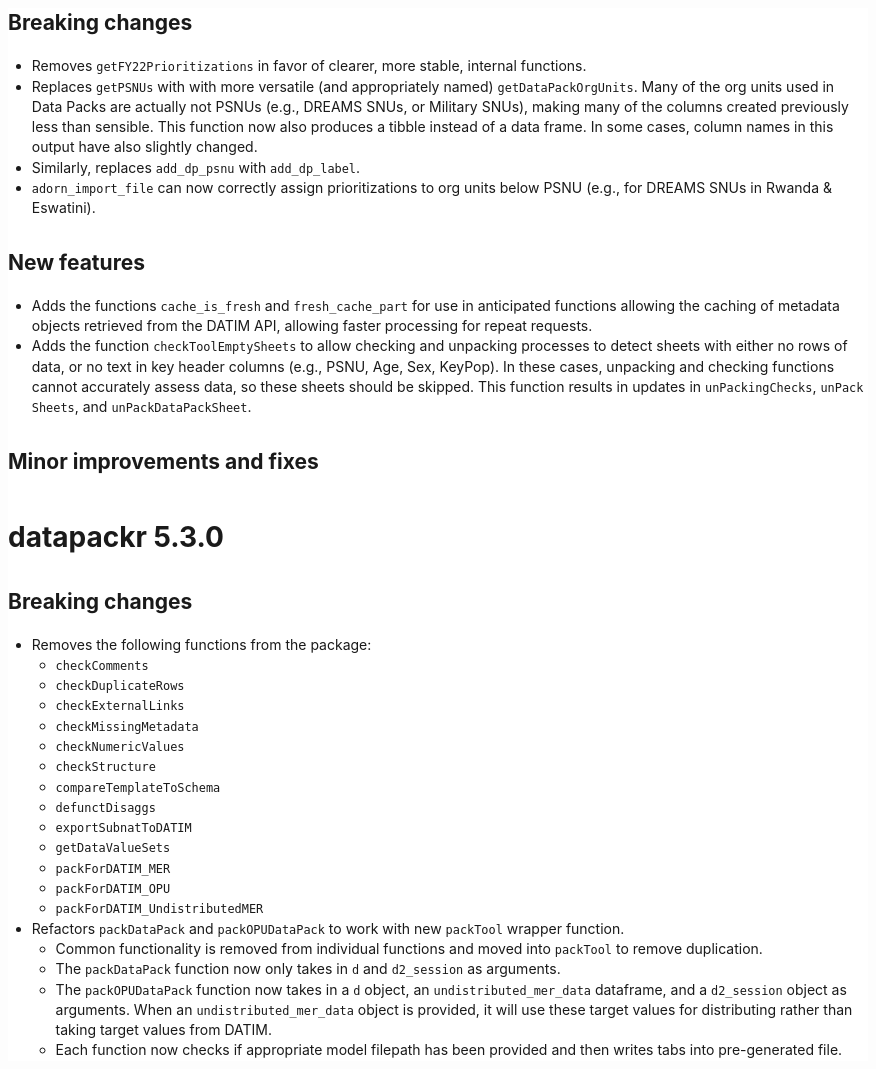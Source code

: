 ## Breaking changes
* Removes `getFY22Prioritizations` in favor of clearer, more stable, internal functions.
* Replaces `getPSNUs` with with more versatile (and appropriately named)
`getDataPackOrgUnits`. Many of the org units used in Data Packs are actually not
PSNUs (e.g., DREAMS SNUs, or Military SNUs), making many of the columns created
previously less than sensible. This function now also produces a tibble instead
of a data frame. In some cases, column names in this output have also slightly
changed.
* Similarly, replaces `add_dp_psnu` with `add_dp_label`.
* `adorn_import_file` can now correctly assign prioritizations to org units below
PSNU (e.g., for DREAMS SNUs in Rwanda & Eswatini).

## New features
* Adds the functions `cache_is_fresh` and `fresh_cache_part` for use in 
anticipated functions allowing the caching of metadata objects retrieved from
the DATIM API, allowing faster processing for repeat requests.
* Adds the function `checkToolEmptySheets` to allow checking and unpacking
processes to detect sheets with either no rows of data, or no text in key header
columns (e.g., PSNU, Age, Sex, KeyPop). In these cases, unpacking and checking
functions cannot accurately assess data, so these sheets should be skipped. This
function results in updates in `unPackingChecks`, `unPackSheets`, and
`unPackDataPackSheet`.

## Minor improvements and fixes


# datapackr 5.3.0

## Breaking changes
* Removes the following functions from the package:
   - `checkComments`
   - `checkDuplicateRows`
   - `checkExternalLinks`
   - `checkMissingMetadata`
   - `checkNumericValues`
   - `checkStructure`
   - `compareTemplateToSchema`
   - `defunctDisaggs`
   - `exportSubnatToDATIM`
   - `getDataValueSets`
   - `packForDATIM_MER`
   - `packForDATIM_OPU`
   - `packForDATIM_UndistributedMER`
* Refactors `packDataPack` and `packOPUDataPack` to work with new `packTool` wrapper function.
   - Common functionality is removed from individual functions and moved into `packTool` to remove duplication.
   - The `packDataPack` function now only takes in `d` and `d2_session` as arguments.
   - The `packOPUDataPack` function now takes in a `d` object, an `undistributed_mer_data` dataframe, and a `d2_session` object as arguments. When an `undistributed_mer_data` object is provided, it will use these target values for distributing rather than taking target values from DATIM.
   - Each function now checks if appropriate model filepath has been provided and then writes tabs into pre-generated file.
